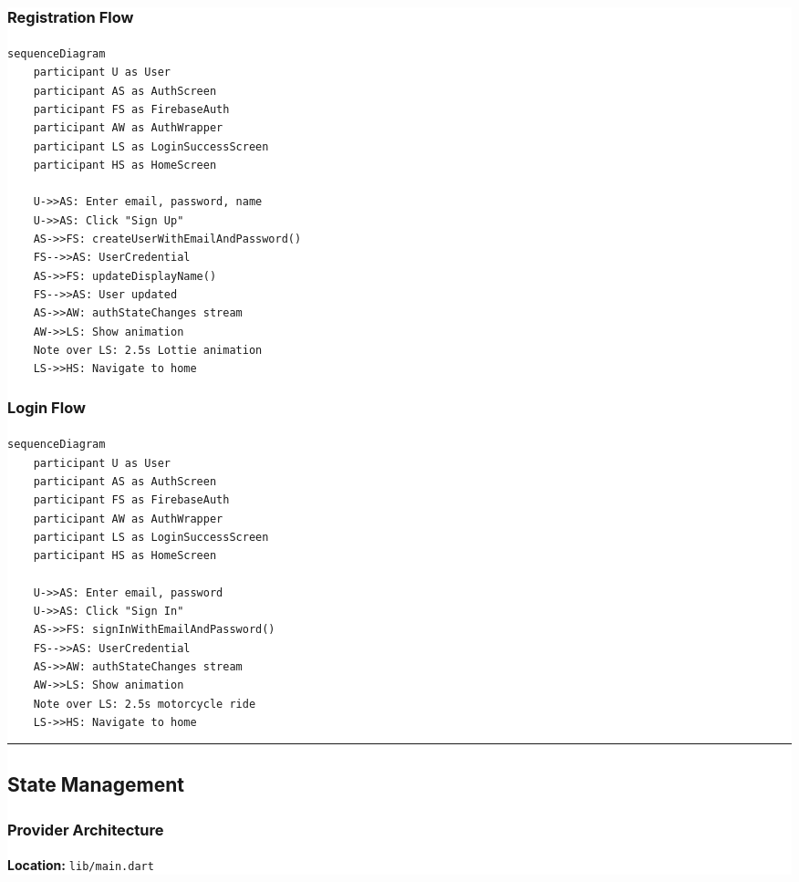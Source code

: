 ### Registration Flow

```mermaid
sequenceDiagram
    participant U as User
    participant AS as AuthScreen
    participant FS as FirebaseAuth
    participant AW as AuthWrapper
    participant LS as LoginSuccessScreen
    participant HS as HomeScreen

    U->>AS: Enter email, password, name
    U->>AS: Click "Sign Up"
    AS->>FS: createUserWithEmailAndPassword()
    FS-->>AS: UserCredential
    AS->>FS: updateDisplayName()
    FS-->>AS: User updated
    AS->>AW: authStateChanges stream
    AW->>LS: Show animation
    Note over LS: 2.5s Lottie animation
    LS->>HS: Navigate to home
```

### Login Flow

```mermaid
sequenceDiagram
    participant U as User
    participant AS as AuthScreen
    participant FS as FirebaseAuth
    participant AW as AuthWrapper
    participant LS as LoginSuccessScreen
    participant HS as HomeScreen

    U->>AS: Enter email, password
    U->>AS: Click "Sign In"
    AS->>FS: signInWithEmailAndPassword()
    FS-->>AS: UserCredential
    AS->>AW: authStateChanges stream
    AW->>LS: Show animation
    Note over LS: 2.5s motorcycle ride
    LS->>HS: Navigate to home
```

---

## State Management

### Provider Architecture

**Location:** `lib/main.dart`

